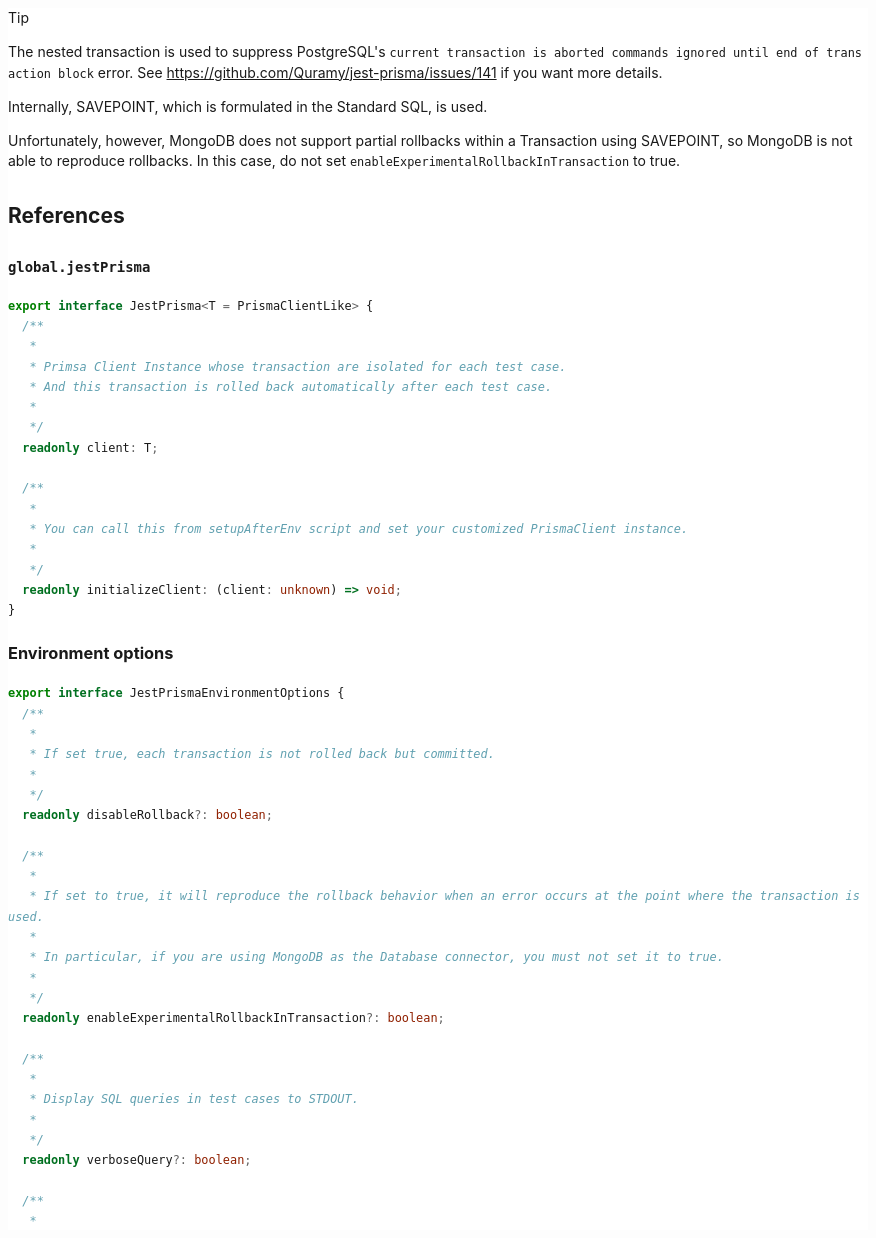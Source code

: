 > [!TIP]
> The nested transaction is used to suppress PostgreSQL's `current transaction is aborted commands ignored until end of transaction block` error. See https://github.com/Quramy/jest-prisma/issues/141 if you want more details.

Internally, SAVEPOINT, which is formulated in the Standard SQL, is used.

Unfortunately, however, MongoDB does not support partial rollbacks within a Transaction using SAVEPOINT, so MongoDB is not able to reproduce rollbacks. In this case, do not set `enableExperimentalRollbackInTransaction` to true.

## References

### `global.jestPrisma`

```ts
export interface JestPrisma<T = PrismaClientLike> {
  /**
   *
   * Primsa Client Instance whose transaction are isolated for each test case.
   * And this transaction is rolled back automatically after each test case.
   *
   */
  readonly client: T;

  /**
   *
   * You can call this from setupAfterEnv script and set your customized PrismaClient instance.
   *
   */
  readonly initializeClient: (client: unknown) => void;
}
```

### Environment options

```ts
export interface JestPrismaEnvironmentOptions {
  /**
   *
   * If set true, each transaction is not rolled back but committed.
   *
   */
  readonly disableRollback?: boolean;

  /**
   *
   * If set to true, it will reproduce the rollback behavior when an error occurs at the point where the transaction is used.
   *
   * In particular, if you are using MongoDB as the Database connector, you must not set it to true.
   *
   */
  readonly enableExperimentalRollbackInTransaction?: boolean;

  /**
   *
   * Display SQL queries in test cases to STDOUT.
   *
   */
  readonly verboseQuery?: boolean;

  /**
   *
```